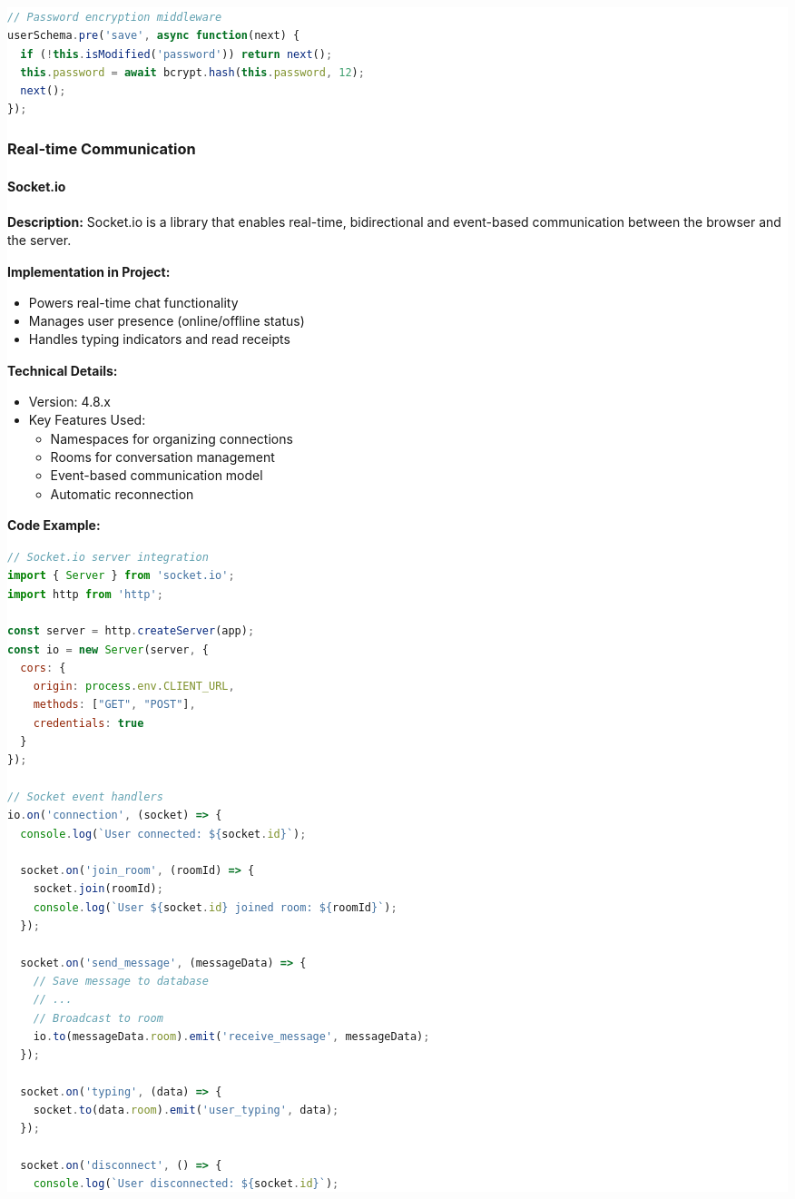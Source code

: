 ```javascript
// Password encryption middleware
userSchema.pre('save', async function(next) {
  if (!this.isModified('password')) return next();
  this.password = await bcrypt.hash(this.password, 12);
  next();
});
```

### Real-time Communication

#### Socket.io

**Description:** Socket.io is a library that enables real-time, bidirectional and event-based communication between the browser and the server.

**Implementation in Project:**
- Powers real-time chat functionality
- Manages user presence (online/offline status)
- Handles typing indicators and read receipts

**Technical Details:**
- Version: 4.8.x
- Key Features Used:
  - Namespaces for organizing connections
  - Rooms for conversation management
  - Event-based communication model
  - Automatic reconnection

**Code Example:**
```javascript
// Socket.io server integration
import { Server } from 'socket.io';
import http from 'http';

const server = http.createServer(app);
const io = new Server(server, {
  cors: {
    origin: process.env.CLIENT_URL,
    methods: ["GET", "POST"],
    credentials: true
  }
});

// Socket event handlers
io.on('connection', (socket) => {
  console.log(`User connected: ${socket.id}`);

  socket.on('join_room', (roomId) => {
    socket.join(roomId);
    console.log(`User ${socket.id} joined room: ${roomId}`);
  });

  socket.on('send_message', (messageData) => {
    // Save message to database
    // ...
    // Broadcast to room
    io.to(messageData.room).emit('receive_message', messageData);
  });

  socket.on('typing', (data) => {
    socket.to(data.room).emit('user_typing', data);
  });

  socket.on('disconnect', () => {
    console.log(`User disconnected: ${socket.id}`);
```
